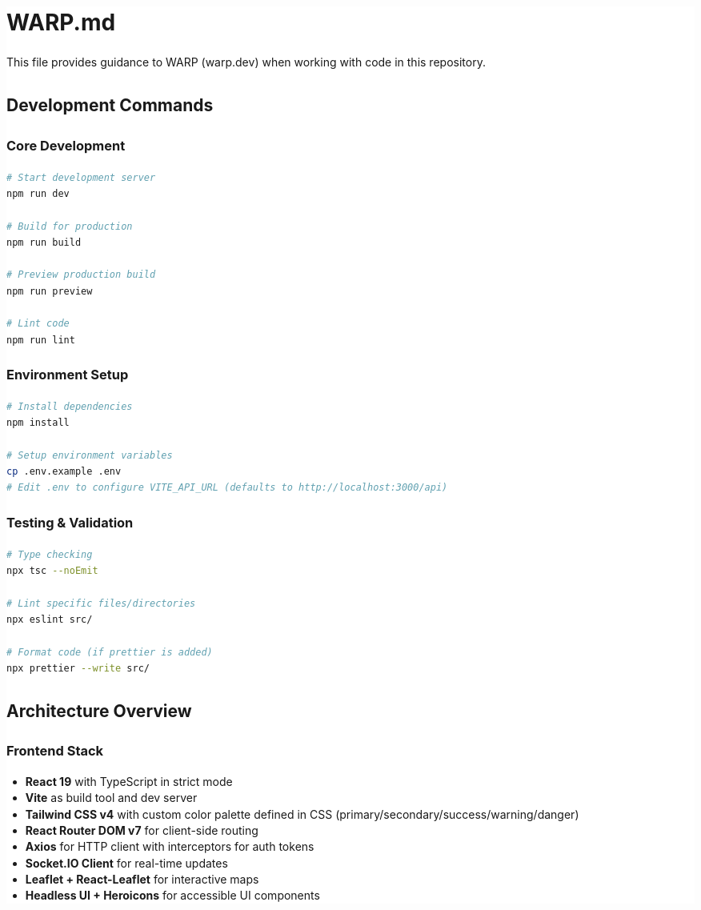 # WARP.md

This file provides guidance to WARP (warp.dev) when working with code in this repository.

## Development Commands

### Core Development
```bash
# Start development server
npm run dev

# Build for production
npm run build

# Preview production build
npm run preview

# Lint code
npm run lint
```

### Environment Setup
```bash
# Install dependencies
npm install

# Setup environment variables
cp .env.example .env
# Edit .env to configure VITE_API_URL (defaults to http://localhost:3000/api)
```

### Testing & Validation
```bash
# Type checking
npx tsc --noEmit

# Lint specific files/directories
npx eslint src/

# Format code (if prettier is added)
npx prettier --write src/
```

## Architecture Overview

### Frontend Stack
- **React 19** with TypeScript in strict mode
- **Vite** as build tool and dev server
- **Tailwind CSS v4** with custom color palette defined in CSS (primary/secondary/success/warning/danger)
- **React Router DOM v7** for client-side routing
- **Axios** for HTTP client with interceptors for auth tokens
- **Socket.IO Client** for real-time updates
- **Leaflet + React-Leaflet** for interactive maps
- **Headless UI + Heroicons** for accessible UI components
